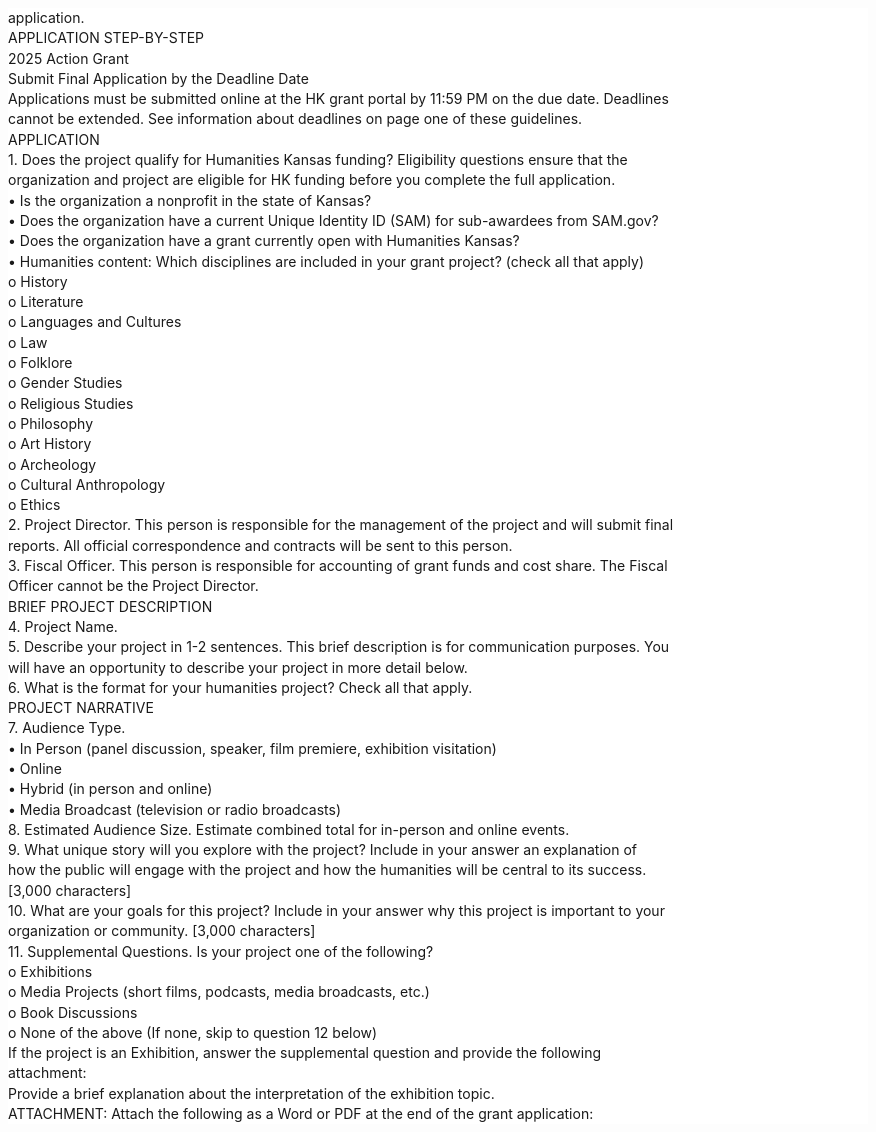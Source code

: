 application.  
APPLICATION STEP-BY-STEP  
2025 Action Grant  
Submit Final Application by the Deadline Date  
Applications must be submitted online at the HK grant portal by 11:59 PM on the due date. Deadlines  
cannot be extended. See information about deadlines on page one of these guidelines.  
APPLICATION  
1\. Does the project qualify for Humanities Kansas funding? Eligibility questions ensure that the  
organization and project are eligible for HK funding before you complete the full application.  
• Is the organization a nonprofit in the state of Kansas?  
• Does the organization have a current Unique Identity ID (SAM) for sub-awardees from SAM.gov?  
• Does the organization have a grant currently open with Humanities Kansas?  
• Humanities content: Which disciplines are included in your grant project? (check all that apply)  
o History  
o Literature  
o Languages and Cultures  
o Law  
o Folklore  
o Gender Studies  
o Religious Studies  
o Philosophy  
o Art History  
o Archeology  
o Cultural Anthropology  
o Ethics  
2\. Project Director. This person is responsible for the management of the project and will submit final  
reports. All official correspondence and contracts will be sent to this person.  
3\. Fiscal Officer. This person is responsible for accounting of grant funds and cost share. The Fiscal  
Officer cannot be the Project Director.  
BRIEF PROJECT DESCRIPTION  
4\. Project Name.  
5\. Describe your project in 1-2 sentences. This brief description is for communication purposes. You  
will have an opportunity to describe your project in more detail below.  
6\. What is the format for your humanities project? Check all that apply.  
PROJECT NARRATIVE  
7\. Audience Type.  
• In Person (panel discussion, speaker, film premiere, exhibition visitation)  
• Online  
• Hybrid (in person and online)  
• Media Broadcast (television or radio broadcasts)  
8\. Estimated Audience Size. Estimate combined total for in-person and online events.  
9\. What unique story will you explore with the project? Include in your answer an explanation of  
how the public will engage with the project and how the humanities will be central to its success.  
\[3,000 characters\]  
10\. What are your goals for this project? Include in your answer why this project is important to your  
organization or community. \[3,000 characters\]  
11\. Supplemental Questions. Is your project one of the following?  
o Exhibitions  
o Media Projects (short films, podcasts, media broadcasts, etc.)  
o Book Discussions  
o None of the above (If none, skip to question 12 below)  
If the project is an Exhibition, answer the supplemental question and provide the following  
attachment:  
Provide a brief explanation about the interpretation of the exhibition topic.  
ATTACHMENT: Attach the following as a Word or PDF at the end of the grant application:  
